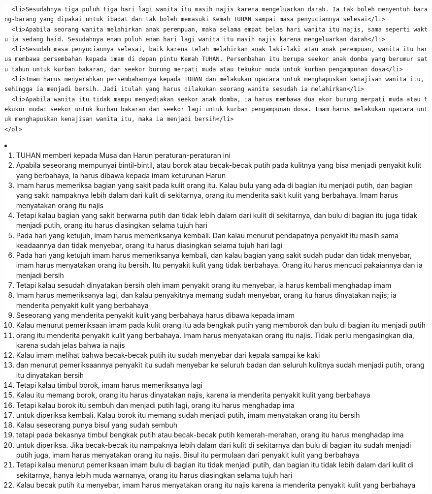       <li>Sesudahnya tiga puluh tiga hari lagi wanita itu masih najis karena mengeluarkan darah. Ia tak boleh menyentuh barang-barang yang dipakai untuk ibadat dan tak boleh memasuki Kemah TUHAN sampai masa penyuciannya selesai</li>
      <li>Apabila seorang wanita melahirkan anak perempuan, maka selama empat belas hari wanita itu najis, sama seperti waktu ia sedang haid. Sesudahnya enam puluh enam hari lagi wanita itu masih najis karena mengeluarkan darah</li>
      <li>Sesudah masa penyuciannya selesai, baik karena telah melahirkan anak laki-laki atau anak perempuan, wanita itu harus membawa persembahan kepada imam di depan pintu Kemah TUHAN. Persembahan itu berupa seekor anak domba yang berumur satu tahun untuk kurban bakaran, dan seekor burung merpati muda atau tekukur muda untuk kurban pengampunan dosa</li>
      <li>Imam harus menyerahkan persembahannya kepada TUHAN dan melakukan upacara untuk menghapuskan kenajisan wanita itu, sehingga ia menjadi bersih. Jadi itulah yang harus dilakukan seorang wanita sesudah ia melahirkan</li>
      <li>Apabila wanita itu tidak mampu menyediakan seekor anak domba, ia harus membawa dua ekor burung merpati muda atau tekukur muda: seekor untuk kurban bakaran dan seekor lagi untuk kurban pengampunan dosa. Imam harus melakukan upacara untuk menghapuskan kenajisan wanita itu, maka ia menjadi bersih</li>
    </ol>
  </li>
  <li>
    <ol>
      <li>TUHAN memberi kepada Musa dan Harun peraturan-peraturan ini</li>
      <li>Apabila seseorang mempunyai bintil-bintil, atau borok atau becak-becak putih pada kulitnya yang bisa menjadi penyakit kulit yang berbahaya, ia harus dibawa kepada imam keturunan Harun</li>
      <li>Imam harus memeriksa bagian yang sakit pada kulit orang itu. Kalau bulu yang ada di bagian itu menjadi putih, dan bagian yang sakit nampaknya lebih dalam dari kulit di sekitarnya, orang itu menderita sakit kulit yang berbahaya. Imam harus menyatakan orang itu najis</li>
      <li>Tetapi kalau bagian yang sakit berwarna putih dan tidak lebih dalam dari kulit di sekitarnya, dan bulu di bagian itu juga tidak menjadi putih, orang itu harus diasingkan selama tujuh hari</li>
      <li>Pada hari yang ketujuh, imam harus memeriksanya kembali. Dan kalau menurut pendapatnya penyakit itu masih sama keadaannya dan tidak menyebar, orang itu harus diasingkan selama tujuh hari lagi</li>
      <li>Pada hari yang ketujuh imam harus memeriksanya kembali, dan kalau bagian yang sakit sudah pudar dan tidak menyebar, imam harus menyatakan orang itu bersih. Itu penyakit kulit yang tidak berbahaya. Orang itu harus mencuci pakaiannya dan ia menjadi bersih</li>
      <li>Tetapi kalau sesudah dinyatakan bersih oleh imam penyakit orang itu menyebar, ia harus kembali menghadap imam</li>
      <li>Imam harus memeriksanya lagi, dan kalau penyakitnya memang sudah menyebar, orang itu harus dinyatakan najis; ia menderita penyakit kulit yang berbahaya</li>
      <li>Seseorang yang menderita penyakit kulit yang berbahaya harus dibawa kepada imam</li>
      <li>Kalau menurut pemeriksaan imam pada kulit orang itu ada bengkak putih yang memborok dan bulu di bagian itu menjadi putih</li>
      <li>orang itu menderita penyakit kulit yang berbahaya. Imam harus menyatakan orang itu najis. Tidak perlu mengasingkan dia, karena sudah jelas bahwa ia najis</li>
      <li>Kalau imam melihat bahwa becak-becak putih itu sudah menyebar dari kepala sampai ke kaki</li>
      <li>dan menurut pemeriksaannya penyakit itu sudah menyebar ke seluruh badan dan seluruh kulitnya sudah menjadi putih, orang itu dinyatakan bersih</li>
      <li>Tetapi kalau timbul borok, imam harus memeriksanya lagi</li>
      <li>Kalau itu memang borok, orang itu harus dinyatakan najis, karena ia menderita penyakit kulit yang berbahaya</li>
      <li>Tetapi kalau borok itu sembuh dan menjadi putih lagi, orang itu harus menghadap ima</li>
      <li>untuk diperiksa kembali. Kalau borok itu memang sudah menjadi putih, imam menyatakan orang itu bersih</li>
      <li>Kalau seseorang punya bisul yang sudah sembuh</li>
      <li>tetapi pada bekasnya timbul bengkak putih atau becak-becak putih kemerah-merahan, orang itu harus menghadap ima</li>
      <li>untuk diperiksa. Jika becak-becak itu nampaknya lebih dalam dari kulit di sekitarnya dan bulu di bagian itu sudah menjadi putih juga, imam harus menyatakan orang itu najis. Bisul itu permulaan dari penyakit kulit yang berbahaya</li>
      <li>Tetapi kalau menurut pemeriksaan imam bulu di bagian itu tidak menjadi putih, dan bagian itu tidak lebih dalam dari kulit di sekitarnya, hanya lebih muda warnanya, orang itu harus diasingkan selama tujuh hari</li>
      <li>Kalau becak putih itu menyebar, imam harus menyatakan orang itu najis karena ia menderita penyakit kulit yang berbahaya</li>